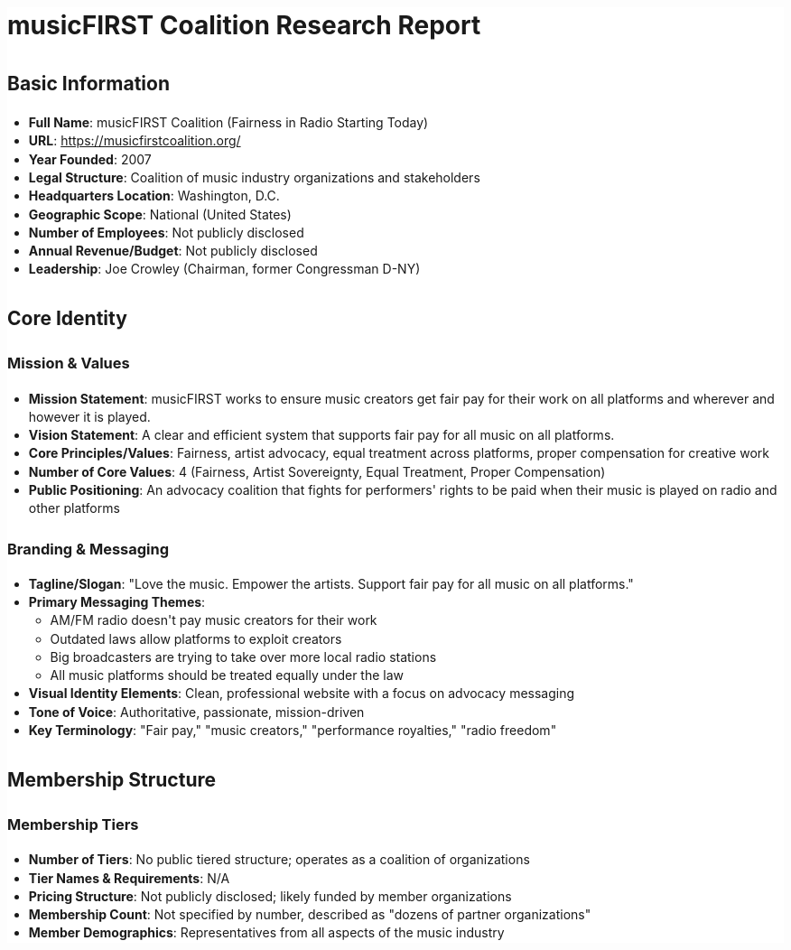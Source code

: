 # musicFIRST Coalition Research Report

## Basic Information

- **Full Name**: musicFIRST Coalition (Fairness in Radio Starting Today)
- **URL**: https://musicfirstcoalition.org/
- **Year Founded**: 2007
- **Legal Structure**: Coalition of music industry organizations and stakeholders
- **Headquarters Location**: Washington, D.C.
- **Geographic Scope**: National (United States)
- **Number of Employees**: Not publicly disclosed
- **Annual Revenue/Budget**: Not publicly disclosed
- **Leadership**: Joe Crowley (Chairman, former Congressman D-NY)

## Core Identity

### Mission & Values

- **Mission Statement**: musicFIRST works to ensure music creators get fair pay for their work on all platforms and wherever and however it is played.
- **Vision Statement**: A clear and efficient system that supports fair pay for all music on all platforms.
- **Core Principles/Values**: Fairness, artist advocacy, equal treatment across platforms, proper compensation for creative work
- **Number of Core Values**: 4 (Fairness, Artist Sovereignty, Equal Treatment, Proper Compensation)
- **Public Positioning**: An advocacy coalition that fights for performers' rights to be paid when their music is played on radio and other platforms

### Branding & Messaging

- **Tagline/Slogan**: "Love the music. Empower the artists. Support fair pay for all music on all platforms."
- **Primary Messaging Themes**:
    - AM/FM radio doesn't pay music creators for their work
    - Outdated laws allow platforms to exploit creators
    - Big broadcasters are trying to take over more local radio stations
    - All music platforms should be treated equally under the law
- **Visual Identity Elements**: Clean, professional website with a focus on advocacy messaging
- **Tone of Voice**: Authoritative, passionate, mission-driven
- **Key Terminology**: "Fair pay," "music creators," "performance royalties," "radio freedom"

## Membership Structure

### Membership Tiers

- **Number of Tiers**: No public tiered structure; operates as a coalition of organizations
- **Tier Names & Requirements**: N/A
- **Pricing Structure**: Not publicly disclosed; likely funded by member organizations
- **Membership Count**: Not specified by number, described as "dozens of partner organizations"
- **Member Demographics**: Representatives from all aspects of the music industry
